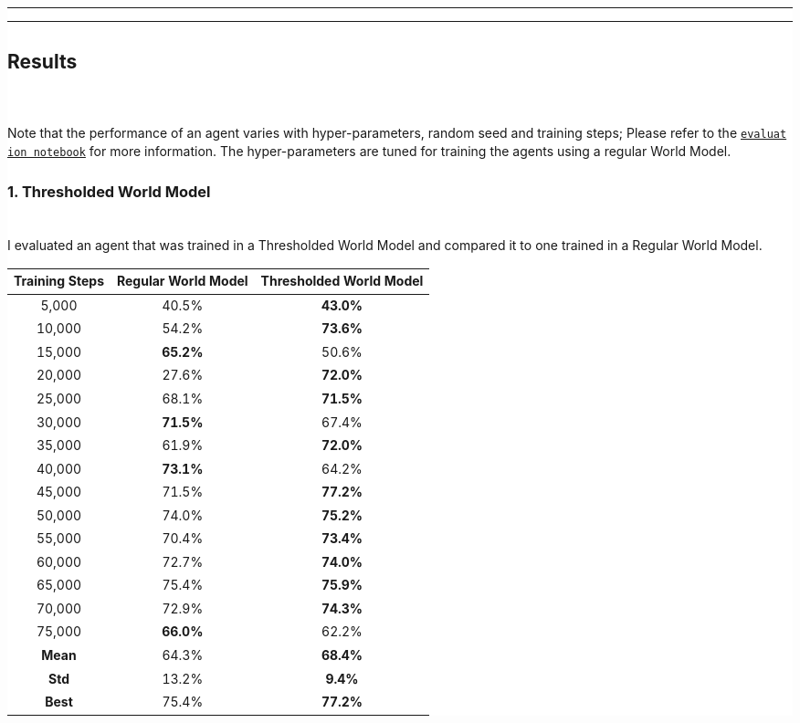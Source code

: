 
___
___


## Results
<br>

Note that the performance of an agent varies with hyper-parameters, random seed and training steps; Please refer to the [`evaluation notebook`](https://github.com/Atcold/pytorch-PPUU/blob/master/Notebooks/Plotting-success-rate.ipynb) for more information. The hyper-parameters are tuned for training the agents using a regular World Model. 



### 1. Thresholded World Model
<br>
I evaluated an agent that was trained in a Thresholded World Model and compared it to one trained in a Regular World Model.


| Training Steps  | Regular World Model | Thresholded World Model   |
|:-----------:|:--------------:|:---------------:|     
|  5,000      |    40.5%       | **43.0%**  |
| 10,000      |    54.2%       | **73.6%** |     
| 15,000      |    **65.2%**       | 50.6% |     
| 20,000      |    27.6%       | **72.0%** |     
| 25,000      |    68.1%       | **71.5%** |     
| 30,000      |    **71.5%**       | 67.4% |     
| 35,000      |    61.9%       | **72.0%** |     
| 40,000      |    **73.1%**       | 64.2% |     
| 45,000      |    71.5%      | **77.2%** |     
| 50,000      |    74.0%       | **75.2%** |     
| 55,000      |    70.4%       | **73.4%** |     
| 60,000      |    72.7%       | **74.0%** |     
|65,000       |    75.4%      | **75.9%** |     
| 70,000      |    72.9%       | **74.3%** |     
| 75,000      |    **66.0%**       | 62.2% |
| **Mean**    |    64.3%      | **68.4%** |
| **Std**    |    13.2%      | **9.4%** |
| **Best**    |    75.4%       | **77.2%** |
